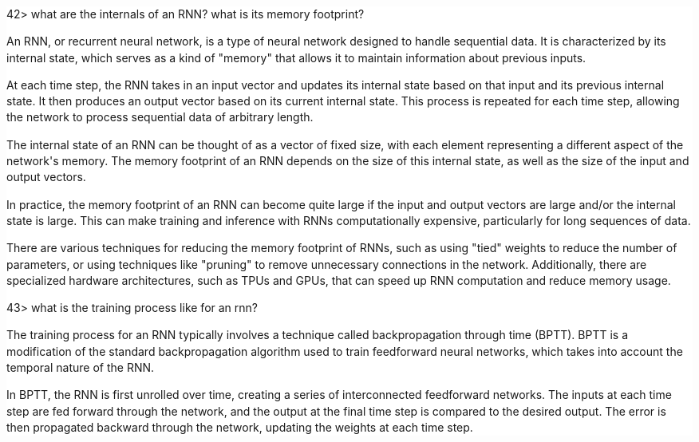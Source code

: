  42> what are the internals of an RNN? what is its
 memory footprint?

 An RNN, or recurrent neural network, is a type of
 neural network designed to handle sequential
 data. It is characterized by its internal state,
 which serves as a kind of "memory" that allows it
 to maintain information about previous inputs.

 At each time step, the RNN takes in an input
 vector and updates its internal state based on
 that input and its previous internal state. It
 then produces an output vector based on its
 current internal state. This process is repeated
 for each time step, allowing the network to
 process sequential data of arbitrary length.

 The internal state of an RNN can be thought of as
 a vector of fixed size, with each element
 representing a different aspect of the network's
 memory. The memory footprint of an RNN depends on
 the size of this internal state, as well as the
 size of the input and output vectors.

 In practice, the memory footprint of an RNN can
 become quite large if the input and output
 vectors are large and/or the internal state is
 large. This can make training and inference with
 RNNs computationally expensive, particularly for
 long sequences of data.

There are various techniques for reducing the
memory footprint of RNNs, such as using "tied"
weights to reduce the number of parameters, or
using techniques like "pruning" to remove
unnecessary connections in the
network. Additionally, there are specialized
hardware architectures, such as TPUs and GPUs,
that can speed up RNN computation and reduce
memory usage.

43> what is the training process like for an rnn?

The training process for an RNN typically involves
a technique called backpropagation through time
(BPTT). BPTT is a modification of the standard
backpropagation algorithm used to train
feedforward neural networks, which takes into
account the temporal nature of the RNN.

In BPTT, the RNN is first unrolled over time,
creating a series of interconnected feedforward
networks. The inputs at each time step are fed
forward through the network, and the output at the
final time step is compared to the desired
output. The error is then propagated backward
through the network, updating the weights at each
time step.
